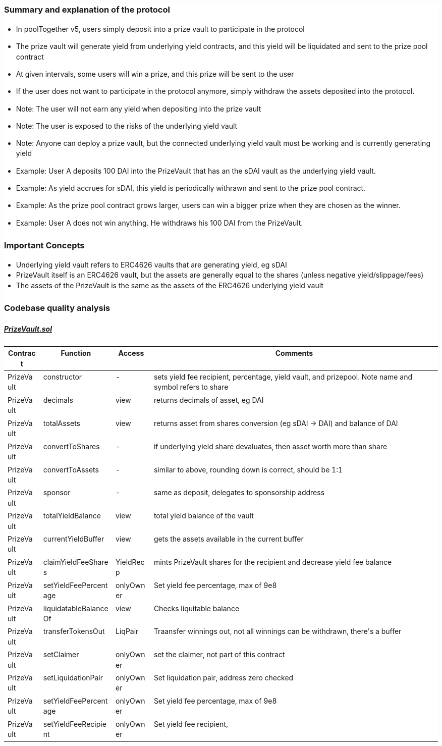 
### Summary and explanation of the protocol

- In poolTogether v5, users simply deposit into a prize vault to participate in the protocol
- The prize vault will generate yield from underlying yield contracts, and this yield will be liquidated and sent to the prize pool contract
- At given intervals, some users will win a prize, and this prize will be sent to the user
- If the user does not want to participate in the protocol anymore, simply withdraw the assets deposited into the protocol. 

- Note: The user will not earn any yield when depositing into the prize vault
- Note: The user is exposed to the risks of the underlying yield vault
- Note: Anyone can deploy a prize vault, but the connected underlying yield vault must be working and is currently generating yield

- Example: User A deposits 100 DAI into the PrizeVault that has an the sDAI vault as the underlying yield vault.
- Example: As yield accrues for sDAI, this yield is periodically withrawn and sent to the prize pool contract.
- Example: As the prize pool contract grows larger, users can win a bigger prize when they are chosen as the winner.
- Example: User A does not win anything. He withdraws his 100 DAI from the PrizeVault.

### Important Concepts

- Underlying yield vault refers to ERC4626 vaults that are generating yield, eg sDAI
- PrizeVault itself is an ERC4626 vault, but the assets are generally equal to the shares (unless negative yield/slippage/fees)
- The assets of the PrizeVault is the same as the assets of the ERC4626 underlying yield vault

### Codebase quality analysis

##### [PrizeVault.sol](https://github.com/code-423n4/2024-03-pooltogether/blob/main/pt-v5-vault/src/PrizeVault.sol)

| Contract   | Function                | Access    | Comments                                                                                               |
| ---------- | ----------------------- | --------- | ------------------------------------------------------------------------------------------------------ |
| PrizeVault | constructor             | -         | sets yield fee recipient, percentage, yield vault, and prizepool. Note name and symbol refers to share |
| PrizeVault | decimals                | view      | returns decimals of asset, eg DAI                                                                      |
| PrizeVault | totalAssets             | view      | returns asset from shares conversion (eg sDAI -> DAI) and balance of DAI                               |
| PrizeVault | convertToShares         | -         | if underlying yield share devaluates, then asset worth more than share                                 |
| PrizeVault | convertToAssets         | -         | similar to above, rounding down is correct, should be 1:1                                              |
| PrizeVault | sponsor                 | -         | same as deposit, delegates to sponsorship address                                                      |
| PrizeVault | totalYieldBalance       | view      | total yield balance of the vault                                                                       |
| PrizeVault | currentYieldBuffer      | view      | gets the assets available in the current buffer                                                        |
| PrizeVault | claimYieldFeeShares     | YieldRecp | mints PrizeVault shares for the recipient and decrease yield fee balance                               |
| PrizeVault | setYieldFeePercentage   | onlyOwner | Set yield fee percentage, max of 9e8                                                                   |
| PrizeVault | liquidatableBalanceOf   | view      | Checks liquitable balance                                                                              |
| PrizeVault | transferTokensOut       | LiqPair   | Traansfer winnings out, not all winnings can be withdrawn, there's a buffer                            |
| PrizeVault | setClaimer              | onlyOwner | set the claimer, not part of this contract                                                             |
| PrizeVault | setLiquidationPair      | onlyOwner | Set liquidation pair, address zero checked                                                             |
| PrizeVault | setYieldFeePercentage   | onlyOwner | Set yield fee percentage, max of 9e8                                                                   |
| PrizeVault | setYieldFeeRecipient    | onlyOwner | Set yield fee recipient,                                                                               |